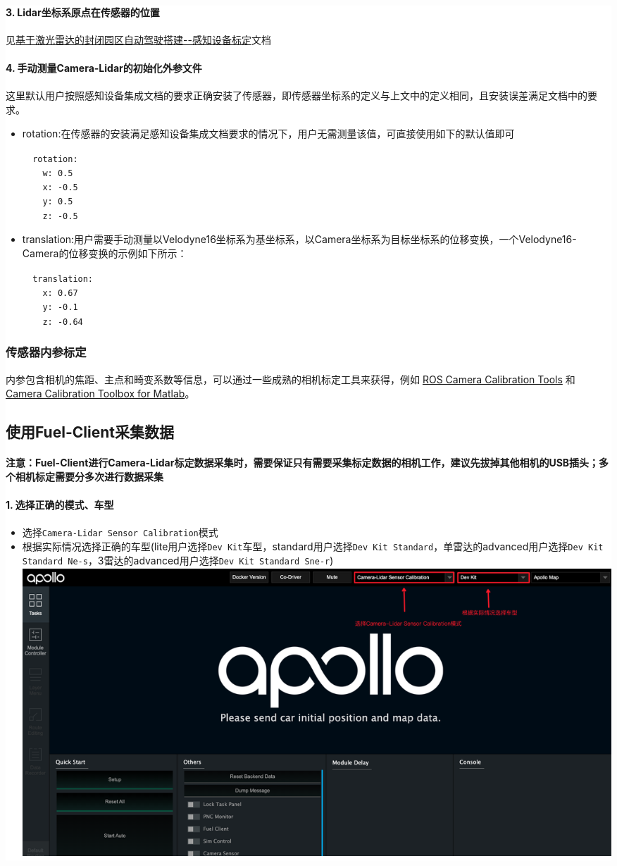 #### 3. Lidar坐标系原点在传感器的位置

见[基于激光雷达的封闭园区自动驾驶搭建--感知设备标定](../Lidar_Based_Auto_Driving/sensor_calibration_cn.md)文档

#### 4. 手动测量Camera-Lidar的初始化外参文件

这里默认用户按照感知设备集成文档的要求正确安装了传感器，即传感器坐标系的定义与上文中的定义相同，且安装误差满足文档中的要求。

 - rotation:在传感器的安装满足感知设备集成文档要求的情况下，用户无需测量该值，可直接使用如下的默认值即可

	```
	  rotation:
	    w: 0.5
	    x: -0.5
	    y: 0.5
	    z: -0.5
	```
 - translation:用户需要手动测量以Velodyne16坐标系为基坐标系，以Camera坐标系为目标坐标系的位移变换，一个Velodyne16-Camera的位移变换的示例如下所示：

	```
	  translation:
	    x: 0.67
	    y: -0.1
	    z: -0.64
	```

### 传感器内参标定

内参包含相机的焦距、主点和畸变系数等信息，可以通过一些成熟的相机标定工具来获得，例如 [ROS Camera Calibration Tools](http://wiki.ros.org/camera_calibration/Tutorials/MonocularCalibration) 和 [Camera Calibration Toolbox for Matlab](http://www.vision.caltech.edu/bouguetj/calib_doc/)。

## 使用Fuel-Client采集数据

**注意：Fuel-Client进行Camera-Lidar标定数据采集时，需要保证只有需要采集标定数据的相机工作，建议先拔掉其他相机的USB插头；多个相机标定需要分多次进行数据采集**

#### 1. 选择正确的模式、车型
- 选择`Camera-Lidar Sensor Calibration`模式
- 根据实际情况选择正确的车型(lite用户选择`Dev Kit`车型，standard用户选择`Dev Kit Standard`，单雷达的advanced用户选择`Dev Kit Standard Ne-s`，3雷达的advanced用户选择`Dev Kit Standard Sne-r`)
![camera_calibration_select_mode_vehicle.png](images/camera_calibration_select_mode_vehicle.png)
